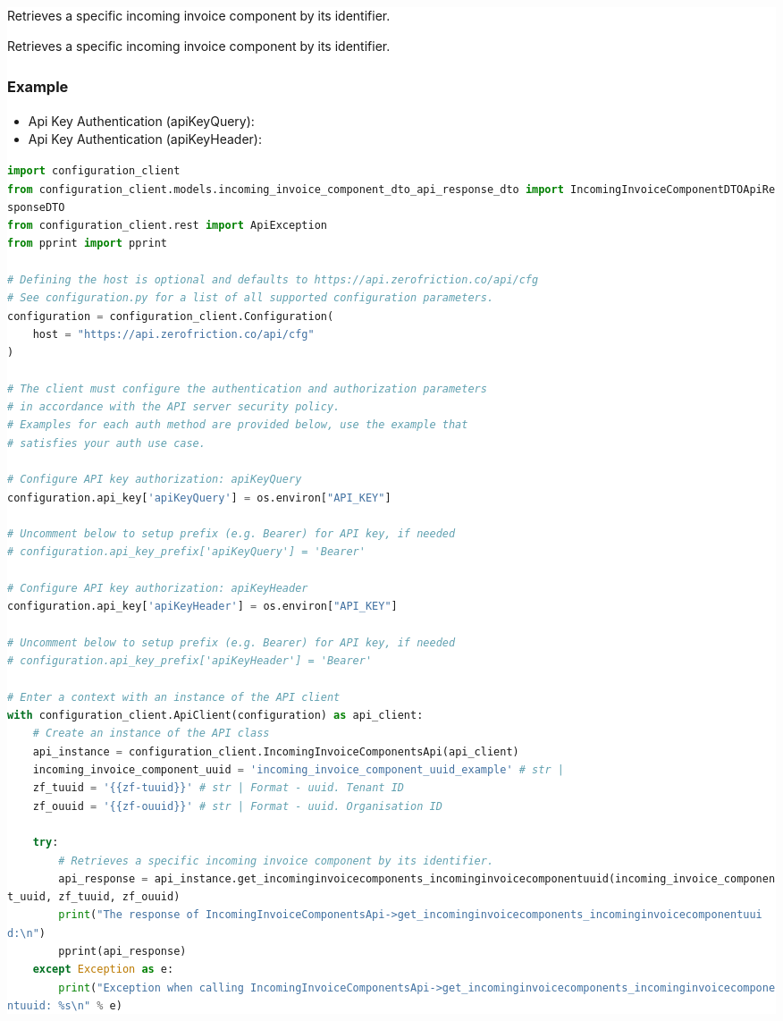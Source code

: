 Retrieves a specific incoming invoice component by its identifier.

Retrieves a specific incoming invoice component by its identifier.

### Example

* Api Key Authentication (apiKeyQuery):
* Api Key Authentication (apiKeyHeader):

```python
import configuration_client
from configuration_client.models.incoming_invoice_component_dto_api_response_dto import IncomingInvoiceComponentDTOApiResponseDTO
from configuration_client.rest import ApiException
from pprint import pprint

# Defining the host is optional and defaults to https://api.zerofriction.co/api/cfg
# See configuration.py for a list of all supported configuration parameters.
configuration = configuration_client.Configuration(
    host = "https://api.zerofriction.co/api/cfg"
)

# The client must configure the authentication and authorization parameters
# in accordance with the API server security policy.
# Examples for each auth method are provided below, use the example that
# satisfies your auth use case.

# Configure API key authorization: apiKeyQuery
configuration.api_key['apiKeyQuery'] = os.environ["API_KEY"]

# Uncomment below to setup prefix (e.g. Bearer) for API key, if needed
# configuration.api_key_prefix['apiKeyQuery'] = 'Bearer'

# Configure API key authorization: apiKeyHeader
configuration.api_key['apiKeyHeader'] = os.environ["API_KEY"]

# Uncomment below to setup prefix (e.g. Bearer) for API key, if needed
# configuration.api_key_prefix['apiKeyHeader'] = 'Bearer'

# Enter a context with an instance of the API client
with configuration_client.ApiClient(configuration) as api_client:
    # Create an instance of the API class
    api_instance = configuration_client.IncomingInvoiceComponentsApi(api_client)
    incoming_invoice_component_uuid = 'incoming_invoice_component_uuid_example' # str | 
    zf_tuuid = '{{zf-tuuid}}' # str | Format - uuid. Tenant ID
    zf_ouuid = '{{zf-ouuid}}' # str | Format - uuid. Organisation ID

    try:
        # Retrieves a specific incoming invoice component by its identifier.
        api_response = api_instance.get_incominginvoicecomponents_incominginvoicecomponentuuid(incoming_invoice_component_uuid, zf_tuuid, zf_ouuid)
        print("The response of IncomingInvoiceComponentsApi->get_incominginvoicecomponents_incominginvoicecomponentuuid:\n")
        pprint(api_response)
    except Exception as e:
        print("Exception when calling IncomingInvoiceComponentsApi->get_incominginvoicecomponents_incominginvoicecomponentuuid: %s\n" % e)
```
